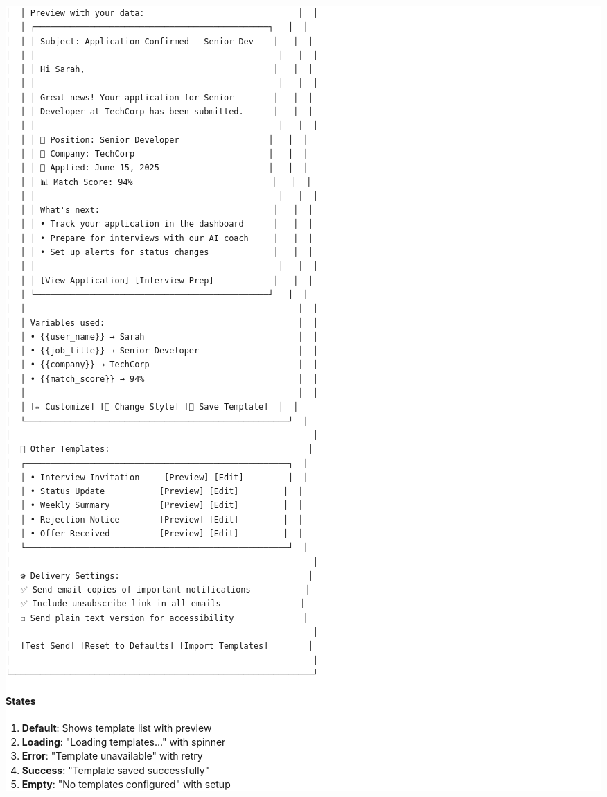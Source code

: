 ```
│  │ Preview with your data:                               │  │
│  │ ┌───────────────────────────────────────────────┐   │  │
│  │ │ Subject: Application Confirmed - Senior Dev    │   │  │
│  │ │                                                 │   │  │
│  │ │ Hi Sarah,                                      │   │  │
│  │ │                                                 │   │  │
│  │ │ Great news! Your application for Senior        │   │  │
│  │ │ Developer at TechCorp has been submitted.      │   │  │
│  │ │                                                 │   │  │
│  │ │ 🎯 Position: Senior Developer                  │   │  │
│  │ │ 🏢 Company: TechCorp                           │   │  │
│  │ │ 📅 Applied: June 15, 2025                      │   │  │
│  │ │ 📊 Match Score: 94%                            │   │  │
│  │ │                                                 │   │  │
│  │ │ What's next:                                   │   │  │
│  │ │ • Track your application in the dashboard      │   │  │
│  │ │ • Prepare for interviews with our AI coach     │   │  │
│  │ │ • Set up alerts for status changes             │   │  │
│  │ │                                                 │   │  │
│  │ │ [View Application] [Interview Prep]            │   │  │
│  │ └───────────────────────────────────────────────┘   │  │
│  │                                                       │  │
│  │ Variables used:                                       │  │
│  │ • {{user_name}} → Sarah                               │  │
│  │ • {{job_title}} → Senior Developer                    │  │
│  │ • {{company}} → TechCorp                              │  │
│  │ • {{match_score}} → 94%                               │  │
│  │                                                       │  │
│  │ [✏️ Customize] [🎨 Change Style] [💾 Save Template]  │  │
│  └─────────────────────────────────────────────────────┘  │
│                                                             │
│  🔔 Other Templates:                                        │
│  ┌─────────────────────────────────────────────────────┐  │
│  │ • Interview Invitation     [Preview] [Edit]         │  │
│  │ • Status Update           [Preview] [Edit]         │  │
│  │ • Weekly Summary          [Preview] [Edit]         │  │
│  │ • Rejection Notice        [Preview] [Edit]         │  │
│  │ • Offer Received          [Preview] [Edit]         │  │
│  └─────────────────────────────────────────────────────┘  │
│                                                             │
│  ⚙️ Delivery Settings:                                      │
│  ✅ Send email copies of important notifications           │
│  ✅ Include unsubscribe link in all emails                │
│  ☐ Send plain text version for accessibility              │
│                                                             │
│  [Test Send] [Reset to Defaults] [Import Templates]        │
│                                                             │
└─────────────────────────────────────────────────────────────┘
```

#### States
1. **Default**: Shows template list with preview
2. **Loading**: "Loading templates..." with spinner
3. **Error**: "Template unavailable" with retry
4. **Success**: "Template saved successfully"
5. **Empty**: "No templates configured" with setup
